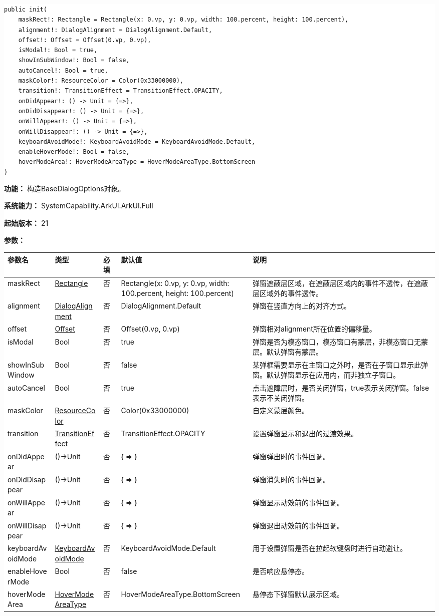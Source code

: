 ```cangjie
public init(
    maskRect!: Rectangle = Rectangle(x: 0.vp, y: 0.vp, width: 100.percent, height: 100.percent),
    alignment!: DialogAlignment = DialogAlignment.Default,
    offset!: Offset = Offset(0.vp, 0.vp),
    isModal!: Bool = true,
    showInSubWindow!: Bool = false,
    autoCancel!: Bool = true,
    maskColor!: ResourceColor = Color(0x33000000),
    transition!: TransitionEffect = TransitionEffect.OPACITY,
    onDidAppear!: () -> Unit = {=>},
    onDidDisappear!: () -> Unit = {=>},
    onWillAppear!: () -> Unit = {=>},
    onWillDisappear!: () -> Unit = {=>},
    keyboardAvoidMode!: KeyboardAvoidMode = KeyboardAvoidMode.Default,
    enableHoverMode!: Bool = false,
    hoverModeArea!: HoverModeAreaType = HoverModeAreaType.BottomScreen
)
```

**功能：** 构造BaseDialogOptions对象。

**系统能力：** SystemCapability.ArkUI.ArkUI.Full

**起始版本：** 21

**参数：**

|参数名|类型|必填|默认值|说明|
|:---|:---|:---|:---|:---|
|maskRect|[Rectangle](./cj-common-types.md#class-rectangle)|否|Rectangle(x: 0.vp, y: 0.vp, width: 100.percent, height: 100.percent)|弹窗遮蔽层区域，在遮蔽层区域内的事件不透传，在遮蔽层区域外的事件透传。|
|alignment|[DialogAlignment](./cj-common-types.md#enum-dialogalignment)|否|DialogAlignment.Default|弹窗在竖直方向上的对齐方式。|
|offset|[Offset](./cj-apis-componentutils.md#class-offset)|否|Offset(0.vp, 0.vp)|弹窗相对alignment所在位置的偏移量。|
|isModal|Bool|否|true|弹窗是否为模态窗口，模态窗口有蒙层，非模态窗口无蒙层。默认弹窗有蒙层。|
|showInSubWindow|Bool|否|false|某弹框需要显示在主窗口之外时，是否在子窗口显示此弹窗。默认弹窗显示在应用内，而非独立子窗口。|
|autoCancel|Bool|否|true|点击遮障层时，是否关闭弹窗，true表示关闭弹窗。false表示不关闭弹窗。|
|maskColor|[ResourceColor](../apis/BasicServicesKit/cj-apis-base.md#interface-resourcecolor)|否|Color(0x33000000)|自定义蒙层颜色。|
|transition|[TransitionEffect](./cj-animation-transition.md#class-transitioneffect)|否|TransitionEffect.OPACITY|设置弹窗显示和退出的过渡效果。|
|onDidAppear|()->Unit|否|{ => }|弹窗弹出时的事件回调。|
|onDidDisappear|()->Unit|否|{ => }|弹窗消失时的事件回调。|
|onWillAppear|()->Unit|否|{ => }|弹窗显示动效前的事件回调。|
|onWillDisappear|()->Unit|否|{ => }|弹窗退出动效前的事件回调。|
|keyboardAvoidMode|[KeyboardAvoidMode](#enum-keyboardavoidmode)|否|KeyboardAvoidMode.Default|用于设置弹窗是否在拉起软键盘时进行自动避让。|
|enableHoverMode|Bool|否|false|是否响应悬停态。|
|hoverModeArea|[HoverModeAreaType](#enum-hovermodeareatype)|否|HoverModeAreaType.BottomScreen|悬停态下弹窗默认展示区域。|
